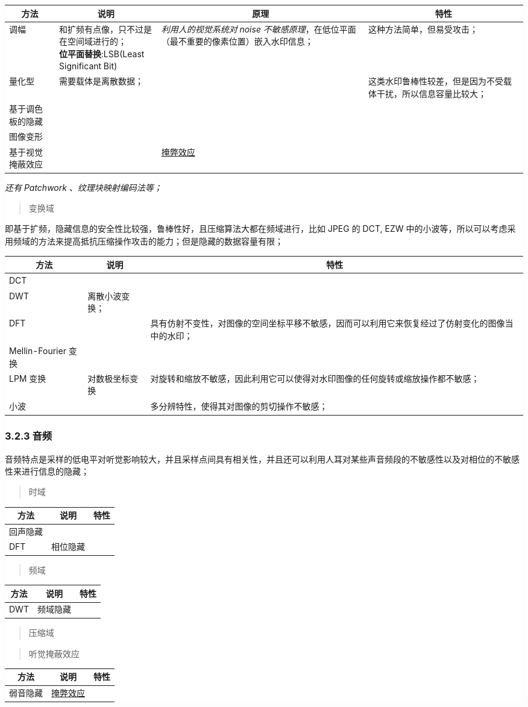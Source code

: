 | 方法 | 说明 | 原理 | 特性 |
| --- | --- | --- | --- |
| 调幅 | 和扩频有点像，只不过是在空间域进行的；<br>**位平面替换**:LSB(Least Significant Bit)   | *利用人的视觉系统对 noise 不敏感原理*，在低位平面（最不重要的像素位置）嵌入水印信息； | 这种方法简单，但易受攻击； |    
| 量化型 | 需要载体是离散数据； |  | 这类水印鲁棒性较差，但是因为不受载体干扰，所以信息容量比较大； |    
| 基于调色板的隐藏 |  |  |  |
| 图像变形 |  |  |  |
| 基于视觉掩蔽效应 |  | [掩弊效应](#mask_effects) |  |   

*还有 Patchwork 、纹理块映射编码法等；*    

>变换域   

即基于扩频，隐藏信息的安全性比较强，鲁棒性好，且压缩算法大都在频域进行，比如 JPEG 的 DCT, EZW 中的小波等，所以可以考虑采用频域的方法来提高抵抗压缩操作攻击的能力；但是隐藏的数据容量有限；     

| 方法 | 说明 | 特性 |
| --- | --- | --- |
| DCT |  |  |
| DWT | 离散小波变换； |  |
| DFT |  | 具有仿射不变性，对图像的空间坐标平移不敏感，因而可以利用它来恢复经过了仿射变化的图像当中的水印； |  
| Mellin-Fourier 变换 |  |  |
| LPM 变换 | 对数极坐标变换 | 对旋转和缩放不敏感，因此利用它可以使得对水印图像的任何旋转或缩放操作都不敏感； |
| 小波 |  | 多分辨特性，使得其对图像的剪切操作不敏感；  |

### 3.2.3 音频
音频特点是采样的低电平对听觉影响较大，并且采样点间具有相关性，并且还可以利用人耳对某些声音频段的不敏感性以及对相位的不敏感性来进行信息的隐藏；    

>时域    

| 方法 | 说明 | 特性 |
| --- | --- | --- |
| 回声隐藏 |  |  |
| DFT | 相位隐藏 |  |


>频域    

| 方法 | 说明 | 特性 |
| --- | --- | --- |
| DWT | 频域隐藏 |  |

>压缩域    

>听觉掩蔽效应    

| 方法 | 说明 | 特性 |
| --- | --- | --- |
| 弱音隐藏 | [掩弊效应](#mask_effects) |  |  
